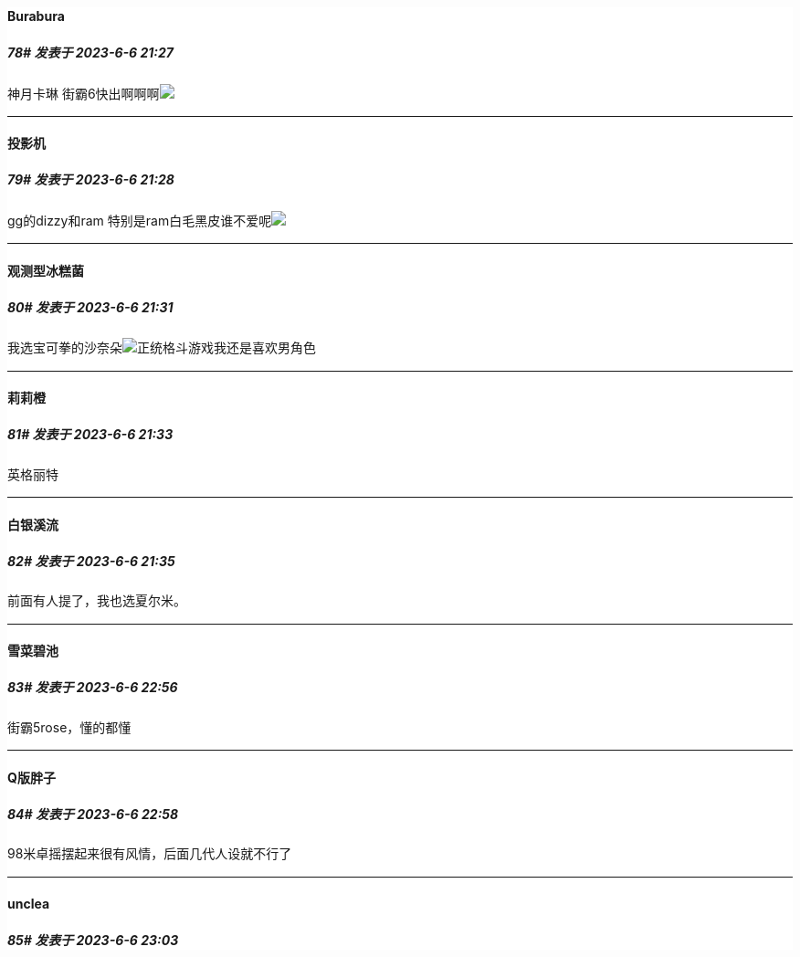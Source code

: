 ####  Burabura  
##### 78#       发表于 2023-6-6 21:27

神月卡琳
街霸6快出啊啊啊<img src="https://static.saraba1st.com/image/smiley/face2017/139.png" referrerpolicy="no-referrer">

*****

####  投影机  
##### 79#       发表于 2023-6-6 21:28

gg的dizzy和ram 特别是ram白毛黑皮谁不爱呢<img src="https://static.saraba1st.com/image/smiley/face2017/077.png" referrerpolicy="no-referrer">

*****

####  观测型冰糕菌  
##### 80#       发表于 2023-6-6 21:31

我选宝可拳的沙奈朵<img src="https://static.saraba1st.com/image/smiley/face2017/067.png" referrerpolicy="no-referrer">正统格斗游戏我还是喜欢男角色

*****

####  莉莉橙  
##### 81#       发表于 2023-6-6 21:33

英格丽特


*****

####  白银溪流  
##### 82#       发表于 2023-6-6 21:35

前面有人提了，我也选夏尔米。


*****

####  雪菜碧池  
##### 83#       发表于 2023-6-6 22:56

街霸5rose，懂的都懂

*****

####  Q版胖子  
##### 84#       发表于 2023-6-6 22:58

98米卓摇摆起来很有风情，后面几代人设就不行了

*****

####  unclea  
##### 85#       发表于 2023-6-6 23:03
